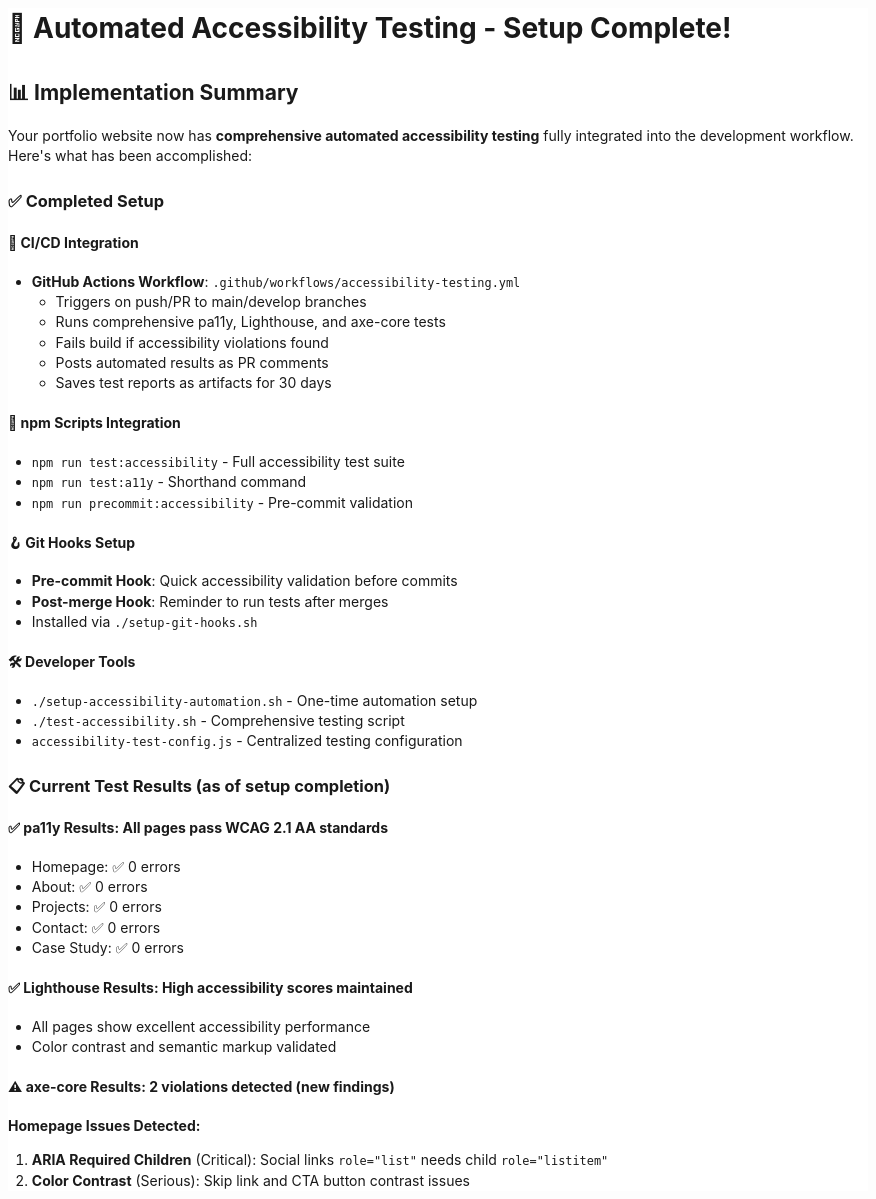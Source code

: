 # 🎉 Automated Accessibility Testing - Setup Complete!

## 📊 Implementation Summary

Your portfolio website now has **comprehensive automated accessibility testing** fully integrated into the development workflow. Here's what has been accomplished:

### ✅ **Completed Setup**

#### 🔧 **CI/CD Integration**
- **GitHub Actions Workflow**: `.github/workflows/accessibility-testing.yml`
  - Triggers on push/PR to main/develop branches
  - Runs comprehensive pa11y, Lighthouse, and axe-core tests
  - Fails build if accessibility violations found
  - Posts automated results as PR comments
  - Saves test reports as artifacts for 30 days

#### 📝 **npm Scripts Integration**
- `npm run test:accessibility` - Full accessibility test suite
- `npm run test:a11y` - Shorthand command
- `npm run precommit:accessibility` - Pre-commit validation

#### 🪝 **Git Hooks Setup**
- **Pre-commit Hook**: Quick accessibility validation before commits
- **Post-merge Hook**: Reminder to run tests after merges
- Installed via `./setup-git-hooks.sh`

#### 🛠️ **Developer Tools**
- `./setup-accessibility-automation.sh` - One-time automation setup
- `./test-accessibility.sh` - Comprehensive testing script
- `accessibility-test-config.js` - Centralized testing configuration

### 📋 **Current Test Results** (as of setup completion)

#### ✅ **pa11y Results**: All pages pass WCAG 2.1 AA standards
- Homepage: ✅ 0 errors
- About: ✅ 0 errors  
- Projects: ✅ 0 errors
- Contact: ✅ 0 errors
- Case Study: ✅ 0 errors

#### ✅ **Lighthouse Results**: High accessibility scores maintained
- All pages show excellent accessibility performance
- Color contrast and semantic markup validated

#### ⚠️ **axe-core Results**: 2 violations detected (new findings)
**Homepage Issues Detected:**
1. **ARIA Required Children** (Critical): Social links `role="list"` needs child `role="listitem"`
2. **Color Contrast** (Serious): Skip link and CTA button contrast issues
